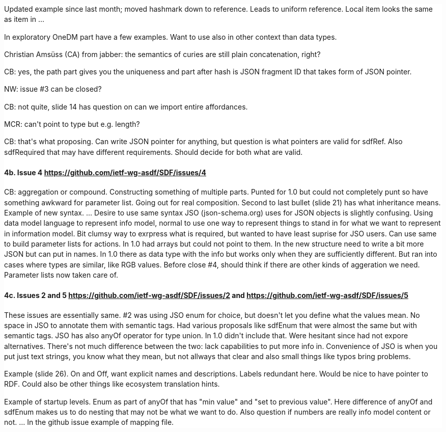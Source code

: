 Updated example since last month; moved hashmark down to reference. Leads to uniform reference. Local item looks the same as item in 
...

In exploratory OneDM part have a few examples. Want to use also in other context than data types.

Christian Amsüss (CA) from jabber: the semantics of curies are still plain concatenation, right?

CB: yes, the path part gives you the uniqueness and part after hash is JSON fragment ID that takes form of JSON pointer. 

NW: issue #3 can be closed?

CB: not quite, slide 14 has question on can we import entire affordances. 

MCR: can't point to type but e.g. length?

CB: that's what proposing. Can write JSON pointer for anything, but question is what pointers are valid for sdfRef. Also sdfRequired that may have different requirements. Should decide for both what are valid.

#### 4b. Issue 4 https://github.com/ietf-wg-asdf/SDF/issues/4
    
CB: aggregation or compound. Constructing something of multiple parts. Punted for 1.0 but could not completely punt so have something awkward for parameter list. Going out for real composition. Second to last bullet (slide 21) has what inheritance means. 
Example of new syntax.
...
Desire to use same syntax JSO (json-schema.org) uses for JSON objects is slightly confusing. Using data model language to represent info model, normal to use one way to represent things to stand in for what we want to represent in information model. Bit clumsy way to exrpress what is required, but wanted to have least suprise for JSO users. 
Can use same to build parameter lists for actions. In 1.0 had arrays but could not point to them. In the new structure need to write a bit more JSON but can put in names. 
In 1.0 there as data type with the info but works only when they are sufficiently different.  But ran into cases where types are similar, like RGB values.
Before close #4, should think if there are other kinds of aggeration we need. Parameter lists now taken care of.
	
#### 4c. Issues 2 and 5 https://github.com/ietf-wg-asdf/SDF/issues/2  and https://github.com/ietf-wg-asdf/SDF/issues/5
    
These issues are essentially same. #2 was using JSO enum for choice, but doesn't let you define what the values mean. No space in JSO to annotate them with semantic tags. Had various proposals like sdfEnum that were almost the same but with semantic tags.
JSO has also anyOf operator for type union. In 1.0 didn't include that. Were hesitant since had not expore alternatives. There's not much difference between the two: lack capabilities to put more info in. Convenience of JSO  is when you  put just text strings, you know what they mean, but not allways that clear and also small things like typos bring problems. 

Example (slide 26). On and Off, want explicit names and descriptions. Labels redundant here. Would be nice to have pointer to RDF. Could also be other things like ecosystem translation hints.

Example of startup levels. Enum as part of anyOf that has "min value" and "set to previous value". Here difference of anyOf and sdfEnum makes us to do nesting that may not be what we want to do. Also question if numbers are really info model content or not. ... In the github issue example of mapping file.
